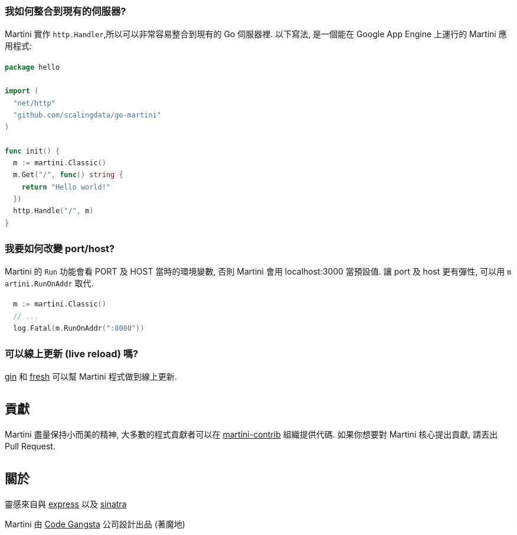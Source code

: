 ### 我如何整合到現有的伺服器?

Martini 實作 `http.Handler`,所以可以非常容易整合到現有的 Go 伺服器裡.
以下寫法, 是一個能在 Google App Engine 上運行的 Martini 應用程式:

~~~ go
package hello

import (
  "net/http"
  "github.com/scalingdata/go-martini"
)

func init() {
  m := martini.Classic()
  m.Get("/", func() string {
    return "Hello world!"
  })
  http.Handle("/", m)
}
~~~

### 我要如何改變 port/host?

Martini 的 `Run` 功能會看 PORT 及 HOST 當時的環境變數, 否則 Martini 會用 localhost:3000
當預設值. 讓 port 及 host 更有彈性, 可以用 `martini.RunOnAddr` 取代.

~~~ go
  m := martini.Classic()
  // ...
  log.Fatal(m.RunOnAddr(":8080"))
~~~

### 可以線上更新 (live reload) 嗎?

[gin](https://github.com/codegangsta/gin) 和 [fresh](https://github.com/pilu/fresh) 可以幫 Martini 程式做到線上更新.

## 貢獻
Martini 盡量保持小而美的精神, 大多數的程式貢獻者可以在 [martini-contrib](https://github.com/martini-contrib) 組織提供代碼. 如果你想要對 Martini 核心提出貢獻, 請丟出 Pull Request.

## 關於

靈感來自與 [express](https://github.com/visionmedia/express) 以及 [sinatra](https://github.com/sinatra/sinatra)

Martini 由 [Code Gangsta](http://codegangsta.io/) 公司設計出品 (著魔地)
